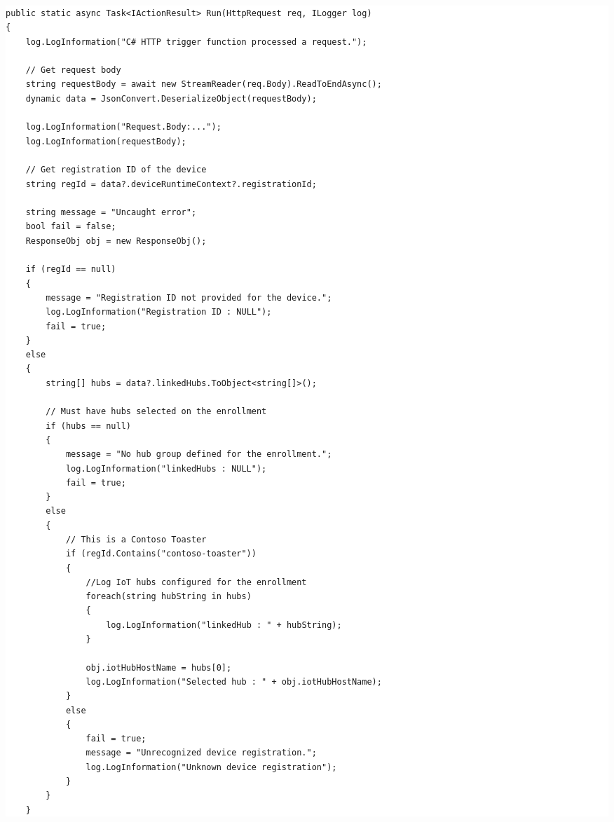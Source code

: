     public static async Task<IActionResult> Run(HttpRequest req, ILogger log)
    {
        log.LogInformation("C# HTTP trigger function processed a request.");

        // Get request body
        string requestBody = await new StreamReader(req.Body).ReadToEndAsync();
        dynamic data = JsonConvert.DeserializeObject(requestBody);

        log.LogInformation("Request.Body:...");
        log.LogInformation(requestBody);

        // Get registration ID of the device
        string regId = data?.deviceRuntimeContext?.registrationId;

        string message = "Uncaught error";
        bool fail = false;
        ResponseObj obj = new ResponseObj();

        if (regId == null)
        {
            message = "Registration ID not provided for the device.";
            log.LogInformation("Registration ID : NULL");
            fail = true;
        }
        else
        {
            string[] hubs = data?.linkedHubs.ToObject<string[]>();

            // Must have hubs selected on the enrollment
            if (hubs == null)
            {
                message = "No hub group defined for the enrollment.";
                log.LogInformation("linkedHubs : NULL");
                fail = true;
            }
            else
            {
                // This is a Contoso Toaster 
                if (regId.Contains("contoso-toaster"))
                {
                    //Log IoT hubs configured for the enrollment
                    foreach(string hubString in hubs)
                    {
                        log.LogInformation("linkedHub : " + hubString);
                    }

                    obj.iotHubHostName = hubs[0];
                    log.LogInformation("Selected hub : " + obj.iotHubHostName);
                }
                else
                {
                    fail = true;
                    message = "Unrecognized device registration.";
                    log.LogInformation("Unknown device registration");
                }
            }
        }
